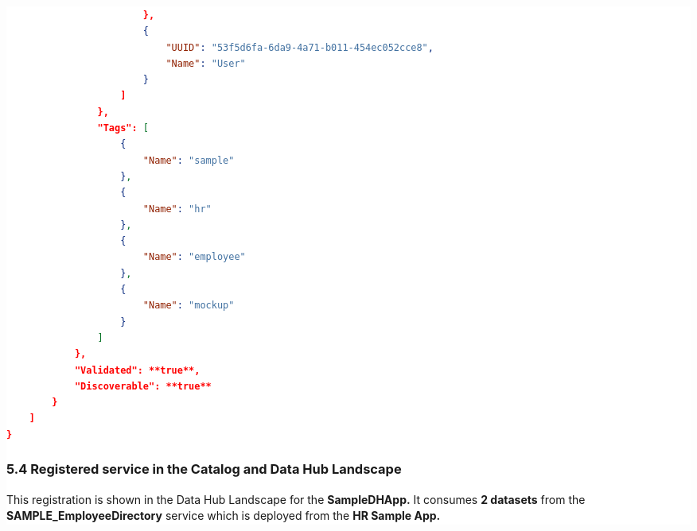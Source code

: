 ```json
​                        },
​                        {
​                            "UUID": "53f5d6fa-6da9-4a71-b011-454ec052cce8",
​                            "Name": "User"
​                        }
​                    ]
​                },
​                "Tags": [
​                    {
​                        "Name": "sample"
​                    },
​                    {
​                        "Name": "hr"
​                    },
​                    {
​                        "Name": "employee"
​                    },
​                    {
​                        "Name": "mockup"
​                    }
​                ]
​            },
​            "Validated": **true**,
​            "Discoverable": **true**
​        }
​    ]
}
```

### 5.4 Registered service in the Catalog and Data Hub Landscape

This registration is shown in the Data Hub Landscape for the **SampleDHApp.** It consumes **2 datasets** from the **SAMPLE_EmployeeDirectory** service which is deployed from the **HR Sample App.**
